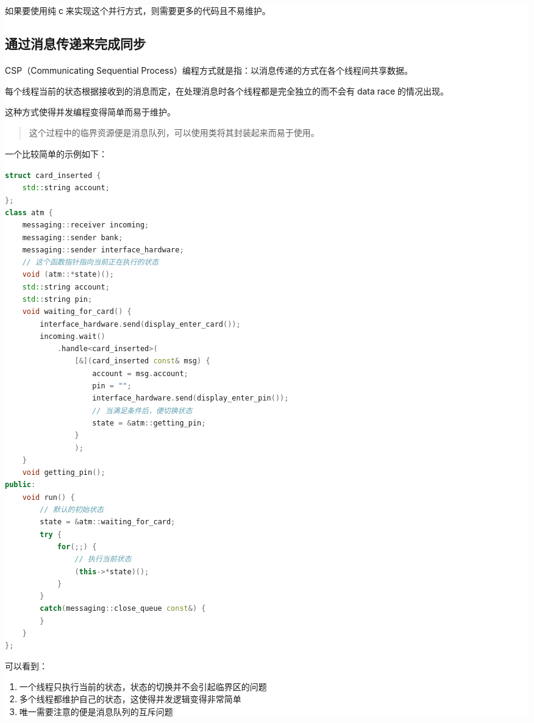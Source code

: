 如果要使用纯 c 来实现这个并行方式，则需要更多的代码且不易维护。

## 通过消息传递来完成同步

CSP（Communicating Sequential Process）编程方式就是指：以消息传递的方式在各个线程间共享数据。

每个线程当前的状态根据接收到的消息而定，在处理消息时各个线程都是完全独立的而不会有 data race 的情况出现。

这种方式使得并发编程变得简单而易于维护。

> 这个过程中的临界资源便是消息队列，可以使用类将其封装起来而易于使用。

一个比较简单的示例如下：

```cpp
struct card_inserted {
    std::string account;
};
class atm {
    messaging::receiver incoming;
    messaging::sender bank;
    messaging::sender interface_hardware;
    // 这个函数指针指向当前正在执行的状态
    void (atm::*state)();
    std::string account;
    std::string pin;
    void waiting_for_card() {
        interface_hardware.send(display_enter_card());   
        incoming.wait()                             
            .handle<card_inserted>(
                [&](card_inserted const& msg) {
                    account = msg.account;
                    pin = "";
                    interface_hardware.send(display_enter_pin());
                    // 当满足条件后，便切换状态
                    state = &atm::getting_pin;
                }
                );
    }
    void getting_pin();
public:
    void run() {
		// 默认的初始状态
        state = &atm::waiting_for_card;     
        try {
            for(;;) {
				// 执行当前状态
                (this->*state)();    
            }
        }
        catch(messaging::close_queue const&) {
        }
    }
};
```

可以看到：

1. 一个线程只执行当前的状态，状态的切换并不会引起临界区的问题
2. 多个线程都维护自己的状态，这使得并发逻辑变得非常简单
3. 唯一需要注意的便是消息队列的互斥问题